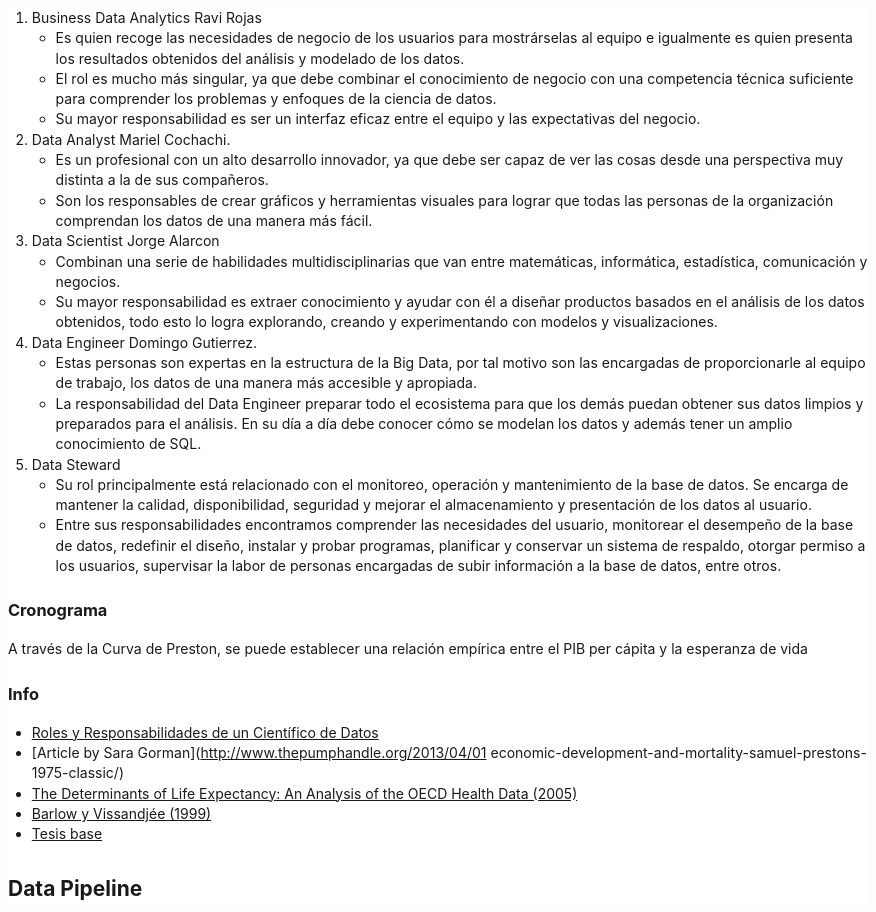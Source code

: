 1. Business Data Analytics Ravi Rojas
    * Es quien recoge las necesidades de negocio de los usuarios para mostrárselas al equipo e igualmente es quien presenta los resultados obtenidos del análisis y modelado de los datos.
    * El rol es mucho más singular, ya que debe combinar el conocimiento de negocio con una competencia técnica suficiente para comprender los problemas y enfoques de la ciencia de datos.
    * Su mayor responsabilidad es ser un interfaz eficaz entre el equipo y las expectativas del negocio.
2. Data Analyst Mariel Cochachi.
    * Es un profesional con un alto desarrollo innovador, ya que debe ser capaz de ver las cosas desde una perspectiva muy distinta a la de sus compañeros.
    * Son los responsables de crear gráficos y herramientas visuales para lograr que todas las personas de la organización comprendan los datos de una manera más fácil.
3. Data Scientist Jorge Alarcon
    * Combinan una serie de habilidades multidisciplinarias que van entre matemáticas, informática, estadística, comunicación y negocios. 
    * Su mayor responsabilidad es extraer conocimiento y ayudar con él a diseñar productos basados en el análisis de los datos obtenidos, todo esto lo logra explorando, creando y experimentando con modelos y visualizaciones. 
4. Data Engineer Domingo Gutierrez.
    * Estas personas son expertas en la estructura de la Big Data, por tal motivo son las encargadas de proporcionarle al equipo de trabajo, los datos de una manera más accesible y apropiada. 
    * La responsabilidad del Data Engineer preparar todo el ecosistema para que los demás puedan obtener sus datos limpios y preparados para el análisis. En su día a día debe conocer cómo se modelan los datos y además tener un amplio conocimiento de SQL.
5. Data Steward
    * Su rol principalmente está relacionado con el monitoreo, operación y mantenimiento de la base de datos. Se encarga de mantener la calidad, disponibilidad, seguridad y mejorar el almacenamiento y presentación de los datos al usuario.
    * Entre sus responsabilidades encontramos comprender las necesidades del usuario, monitorear el desempeño de la base de datos, redefinir el diseño, instalar y probar programas, planificar y conservar un sistema de respaldo, otorgar permiso a los usuarios, supervisar la labor de personas encargadas de subir información a la base de datos, entre otros. 

### Cronograma

A través de la Curva de Preston, se puede establecer una relación empírica entre el PIB per cápita y la esperanza de vida

### Info
* [Roles y Responsabilidades de un Científico de Datos](http://www.thepumphandle.org/2013/04/01/economic-development-and-mortality-samuel-prestons-1975-classic/)
* [Article by Sara Gorman](http://www.thepumphandle.org/2013/04/01 economic-development-and-mortality-samuel-prestons-1975-classic/)
* [The Determinants of Life Expectancy: An Analysis of the OECD Health Data (2005)](https://www.jstor.org/stable/20062079?read-now=1&seq=15#page_scan_tab_contents)
* [Barlow y Vissandjée (1999)](https://www.researchgate.net/figure/Regression-analysis-of-national-life-expectancy-at-birth-1990_tbl1_233360418)
* [Tesis base](https://ruc.udc.es/dspace/bitstream/handle/2183/16409/RodriguezRodriguez_David_TFG_2015.pdf?sequence=2)

## Data Pipeline
